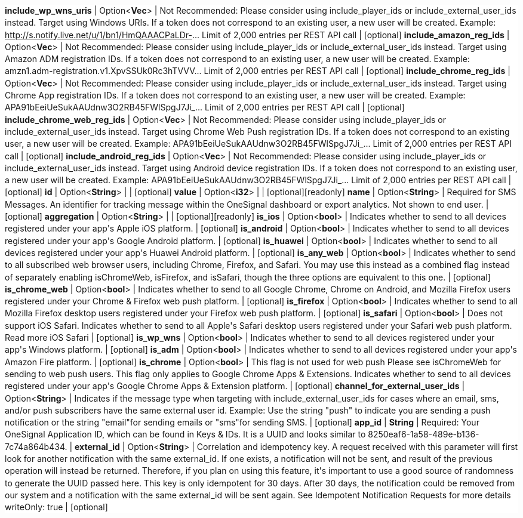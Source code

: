 **include_wp_wns_uris** | Option<**Vec<String>**> | Not Recommended: Please consider using include_player_ids or include_external_user_ids instead. Target using Windows URIs. If a token does not correspond to an existing user, a new user will be created. Example: http://s.notify.live.net/u/1/bn1/HmQAAACPaLDr-... Limit of 2,000 entries per REST API call  | [optional]
**include_amazon_reg_ids** | Option<**Vec<String>**> | Not Recommended: Please consider using include_player_ids or include_external_user_ids instead. Target using Amazon ADM registration IDs. If a token does not correspond to an existing user, a new user will be created. Example: amzn1.adm-registration.v1.XpvSSUk0Rc3hTVVV... Limit of 2,000 entries per REST API call  | [optional]
**include_chrome_reg_ids** | Option<**Vec<String>**> | Not Recommended: Please consider using include_player_ids or include_external_user_ids instead. Target using Chrome App registration IDs. If a token does not correspond to an existing user, a new user will be created. Example: APA91bEeiUeSukAAUdnw3O2RB45FWlSpgJ7Ji_... Limit of 2,000 entries per REST API call  | [optional]
**include_chrome_web_reg_ids** | Option<**Vec<String>**> | Not Recommended: Please consider using include_player_ids or include_external_user_ids instead. Target using Chrome Web Push registration IDs. If a token does not correspond to an existing user, a new user will be created. Example: APA91bEeiUeSukAAUdnw3O2RB45FWlSpgJ7Ji_... Limit of 2,000 entries per REST API call  | [optional]
**include_android_reg_ids** | Option<**Vec<String>**> | Not Recommended: Please consider using include_player_ids or include_external_user_ids instead. Target using Android device registration IDs. If a token does not correspond to an existing user, a new user will be created. Example: APA91bEeiUeSukAAUdnw3O2RB45FWlSpgJ7Ji_... Limit of 2,000 entries per REST API call  | [optional]
**id** | Option<**String**> |  | [optional]
**value** | Option<**i32**> |  | [optional][readonly]
**name** | Option<**String**> | Required for SMS Messages. An identifier for tracking message within the OneSignal dashboard or export analytics. Not shown to end user. | [optional]
**aggregation** | Option<**String**> |  | [optional][readonly]
**is_ios** | Option<**bool**> | Indicates whether to send to all devices registered under your app's Apple iOS platform. | [optional]
**is_android** | Option<**bool**> | Indicates whether to send to all devices registered under your app's Google Android platform. | [optional]
**is_huawei** | Option<**bool**> | Indicates whether to send to all devices registered under your app's Huawei Android platform. | [optional]
**is_any_web** | Option<**bool**> | Indicates whether to send to all subscribed web browser users, including Chrome, Firefox, and Safari. You may use this instead as a combined flag instead of separately enabling isChromeWeb, isFirefox, and isSafari, though the three options are equivalent to this one.  | [optional]
**is_chrome_web** | Option<**bool**> | Indicates whether to send to all Google Chrome, Chrome on Android, and Mozilla Firefox users registered under your Chrome & Firefox web push platform. | [optional]
**is_firefox** | Option<**bool**> | Indicates whether to send to all Mozilla Firefox desktop users registered under your Firefox web push platform. | [optional]
**is_safari** | Option<**bool**> | Does not support iOS Safari. Indicates whether to send to all Apple's Safari desktop users registered under your Safari web push platform. Read more iOS Safari | [optional]
**is_wp_wns** | Option<**bool**> | Indicates whether to send to all devices registered under your app's Windows platform. | [optional]
**is_adm** | Option<**bool**> | Indicates whether to send to all devices registered under your app's Amazon Fire platform. | [optional]
**is_chrome** | Option<**bool**> | This flag is not used for web push Please see isChromeWeb for sending to web push users. This flag only applies to Google Chrome Apps & Extensions. Indicates whether to send to all devices registered under your app's Google Chrome Apps & Extension platform.  | [optional]
**channel_for_external_user_ids** | Option<**String**> | Indicates if the message type when targeting with include_external_user_ids for cases where an email, sms, and/or push subscribers have the same external user id. Example: Use the string \"push\" to indicate you are sending a push notification or the string \"email\"for sending emails or \"sms\"for sending SMS.  | [optional]
**app_id** | **String** | Required: Your OneSignal Application ID, which can be found in Keys & IDs. It is a UUID and looks similar to 8250eaf6-1a58-489e-b136-7c74a864b434.  | 
**external_id** | Option<**String**> | Correlation and idempotency key. A request received with this parameter will first look for another notification with the same external_id. If one exists, a notification will not be sent, and result of the previous operation will instead be returned. Therefore, if you plan on using this feature, it's important to use a good source of randomness to generate the UUID passed here. This key is only idempotent for 30 days. After 30 days, the notification could be removed from our system and a notification with the same external_id will be sent again.   See Idempotent Notification Requests for more details writeOnly: true  | [optional]